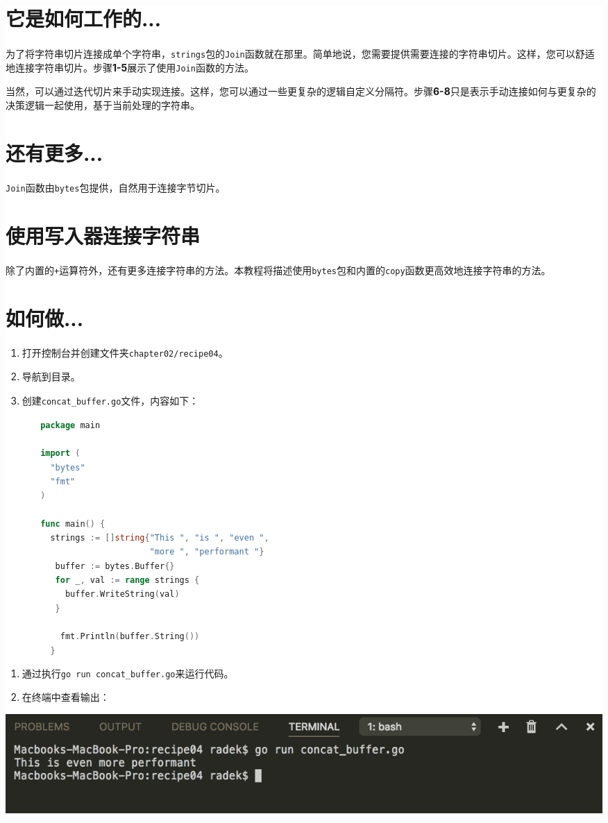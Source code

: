 # 它是如何工作的...

为了将字符串切片连接成单个字符串，`strings`包的`Join`函数就在那里。简单地说，您需要提供需要连接的字符串切片。这样，您可以舒适地连接字符串切片。步骤**1-5**展示了使用`Join`函数的方法。

当然，可以通过迭代切片来手动实现连接。这样，您可以通过一些更复杂的逻辑自定义分隔符。步骤**6-8**只是表示手动连接如何与更复杂的决策逻辑一起使用，基于当前处理的字符串。

# 还有更多...

`Join`函数由`bytes`包提供，自然用于连接字节切片。

# 使用写入器连接字符串

除了内置的`+`运算符外，还有更多连接字符串的方法。本教程将描述使用`bytes`包和内置的`copy`函数更高效地连接字符串的方法。

# 如何做...

1.  打开控制台并创建文件夹`chapter02/recipe04`。

1.  导航到目录。

1.  创建`concat_buffer.go`文件，内容如下：

```go
       package main

       import (
         "bytes"
         "fmt"
       )

       func main() {
         strings := []string{"This ", "is ", "even ",
                             "more ", "performant "}
          buffer := bytes.Buffer{}
          for _, val := range strings {
            buffer.WriteString(val)
          }

           fmt.Println(buffer.String())
         }
```

1.  通过执行`go run concat_buffer.go`来运行代码。

1.  在终端中查看输出：

![](img/2f4a68c8-c2d3-4636-8bd8-fff4422c4ee9.png)
